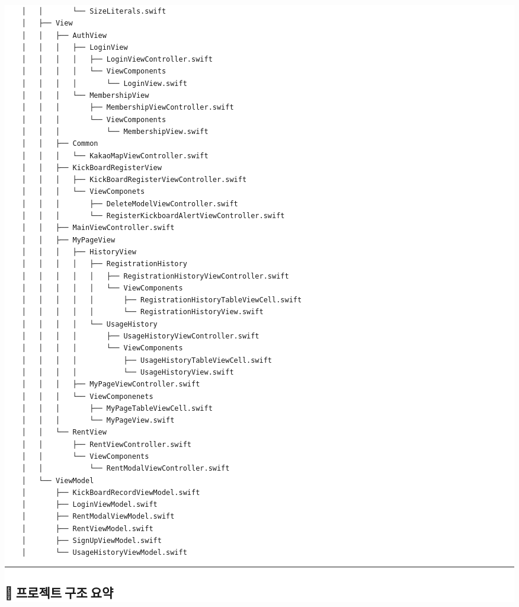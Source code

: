 ```
    │   │       └── SizeLiterals.swift
    │   ├── View
    │   │   ├── AuthView
    │   │   │   ├── LoginView
    │   │   │   │   ├── LoginViewController.swift
    │   │   │   │   └── ViewComponents
    │   │   │   │       └── LoginView.swift
    │   │   │   └── MembershipView
    │   │   │       ├── MembershipViewController.swift
    │   │   │       └── ViewComponents
    │   │   │           └── MembershipView.swift
    │   │   ├── Common
    │   │   │   └── KakaoMapViewController.swift
    │   │   ├── KickBoardRegisterView
    │   │   │   ├── KickBoardRegisterViewController.swift
    │   │   │   └── ViewComponets
    │   │   │       ├── DeleteModelViewController.swift
    │   │   │       └── RegisterKickboardAlertViewController.swift
    │   │   ├── MainViewController.swift
    │   │   ├── MyPageView
    │   │   │   ├── HistoryView
    │   │   │   │   ├── RegistrationHistory
    │   │   │   │   │   ├── RegistrationHistoryViewController.swift
    │   │   │   │   │   └── ViewComponents
    │   │   │   │   │       ├── RegistrationHistoryTableViewCell.swift
    │   │   │   │   │       └── RegistrationHistoryView.swift
    │   │   │   │   └── UsageHistory
    │   │   │   │       ├── UsageHistoryViewController.swift
    │   │   │   │       └── ViewComponents
    │   │   │   │           ├── UsageHistoryTableViewCell.swift
    │   │   │   │           └── UsageHistoryView.swift
    │   │   │   ├── MyPageViewController.swift
    │   │   │   └── ViewComponenets
    │   │   │       ├── MyPageTableViewCell.swift
    │   │   │       └── MyPageView.swift
    │   │   └── RentView
    │   │       ├── RentViewController.swift
    │   │       └── ViewComponents
    │   │           └── RentModalViewController.swift
    │   └── ViewModel
    │       ├── KickBoardRecordViewModel.swift
    │       ├── LoginViewModel.swift
    │       ├── RentModalViewModel.swift
    │       ├── RentViewModel.swift
    │       ├── SignUpViewModel.swift
    │       └── UsageHistoryViewModel.swift
```

---

## 📁 프로젝트 구조 요약
